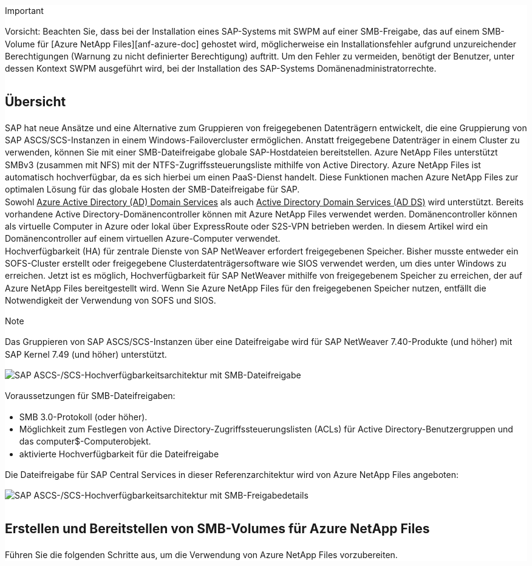 
> [!IMPORTANT]
> Vorsicht: Beachten Sie, dass bei der Installation eines SAP-Systems mit SWPM auf einer SMB-Freigabe, das auf einem SMB-Volume für [Azure NetApp Files][anf-azure-doc] gehostet wird, möglicherweise ein Installationsfehler aufgrund unzureichender Berechtigungen (Warnung zu nicht definierter Berechtigung) auftritt. Um den Fehler zu vermeiden, benötigt der Benutzer, unter dessen Kontext SWPM ausgeführt wird, bei der Installation des SAP-Systems Domänenadministratorrechte.  

## <a name="overview"></a>Übersicht

SAP hat neue Ansätze und eine Alternative zum Gruppieren von freigegebenen Datenträgern entwickelt, die eine Gruppierung von SAP ASCS/SCS-Instanzen in einem Windows-Failovercluster ermöglichen. Anstatt freigegebene Datenträger in einem Cluster zu verwenden, können Sie mit einer SMB-Dateifreigabe globale SAP-Hostdateien bereitstellen. Azure NetApp Files unterstützt SMBv3 (zusammen mit NFS) mit der NTFS-Zugriffssteuerungsliste mithilfe von Active Directory. Azure NetApp Files ist automatisch hochverfügbar, da es sich hierbei um einen PaaS-Dienst handelt. Diese Funktionen machen Azure NetApp Files zur optimalen Lösung für das globale Hosten der SMB-Dateifreigabe für SAP.  
Sowohl [Azure Active Directory (AD) Domain Services](../../../active-directory-domain-services/overview.md) als auch [Active Directory Domain Services (AD DS)](/windows-server/identity/ad-ds/get-started/virtual-dc/active-directory-domain-services-overview) wird unterstützt. Bereits vorhandene Active Directory-Domänencontroller können mit Azure NetApp Files verwendet werden. Domänencontroller können als virtuelle Computer in Azure oder lokal über ExpressRoute oder S2S-VPN betrieben werden. In diesem Artikel wird ein Domänencontroller auf einem virtuellen Azure-Computer verwendet.  
Hochverfügbarkeit (HA) für zentrale Dienste von SAP NetWeaver erfordert freigegebenen Speicher. Bisher musste entweder ein SOFS-Cluster erstellt oder freigegebene Clusterdatenträgersoftware wie SIOS verwendet werden, um dies unter Windows zu erreichen. Jetzt ist es möglich, Hochverfügbarkeit für SAP NetWeaver mithilfe von freigegebenem Speicher zu erreichen, der auf Azure NetApp Files bereitgestellt wird. Wenn Sie Azure NetApp Files für den freigegebenen Speicher nutzen, entfällt die Notwendigkeit der Verwendung von SOFS und SIOS.  

> [!NOTE]
> Das Gruppieren von SAP ASCS/SCS-Instanzen über eine Dateifreigabe wird für SAP NetWeaver 7.40-Produkte (und höher) mit SAP Kernel 7.49 (und höher) unterstützt.  

![SAP ASCS-/SCS-Hochverfügbarkeitsarchitektur mit SMB-Dateifreigabe](./media/virtual-machines-shared-sap-high-availability-guide/high-availability-windows-azure-netapp-files-smb.png)

Voraussetzungen für SMB-Dateifreigaben:
* SMB 3.0-Protokoll (oder höher).
* Möglichkeit zum Festlegen von Active Directory-Zugriffssteuerungslisten (ACLs) für Active Directory-Benutzergruppen und das computer$-Computerobjekt.
* aktivierte Hochverfügbarkeit für die Dateifreigabe

Die Dateifreigabe für SAP Central Services in dieser Referenzarchitektur wird von Azure NetApp Files angeboten:

![SAP ASCS-/SCS-Hochverfügbarkeitsarchitektur mit SMB-Freigabedetails](./media/virtual-machines-shared-sap-high-availability-guide/high-availability-windows-azure-netapp-files-smb-detail.png)

## <a name="create-and-mount-smb-volume-for-azure-netapp-files"></a>Erstellen und Bereitstellen von SMB-Volumes für Azure NetApp Files

Führen Sie die folgenden Schritte aus, um die Verwendung von Azure NetApp Files vorzubereiten.  

